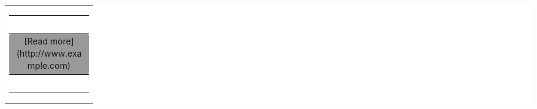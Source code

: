 <table width="100%" border="0" cellpadding="0" cellspacing="0" style="border-spacing:0;border-collapse:collapse;mso-table-lspace:0;mso-table-rspace:0;">

<tbody>

<tr>

<td style="border-collapse:collapse;mso-table-lspace:0;mso-table-rspace:0;">

<table border="0" align="left" cellpadding="0" cellspacing="0" style="border-spacing:0;border-collapse:collapse;mso-table-lspace:0;mso-table-rspace:0;">

<tbody>

<tr>

<td align="left" style="padding-top:15px;padding-bottom:15px;padding-right:0;padding-left:0;border-collapse:collapse;mso-table-lspace:0;mso-table-rspace:0;">

<table border="0" cellpadding="0" cellspacing="0" style="width:130px;border-spacing:0;border-collapse:collapse;mso-table-lspace:0;mso-table-rspace:0;">

<tbody>

<tr>

<td align="center" width="130" class="button2" style="border-collapse:collapse;mso-table-lspace:0;mso-table-rspace:0;background-color:#999999;-moz-border-radius:4px;-webkit-border-radius:4px;border-radius:4px;word-break:break-word;word-wrap:break-word;">[Read more](http://www.example.com)</td>

</tr>

</tbody>

</table>

</td>

</tr>

</tbody>

</table>

</td>

</tr>

</tbody>

</table>

</td>

</tr>

</tbody>

</table>

</td>

</tr>
